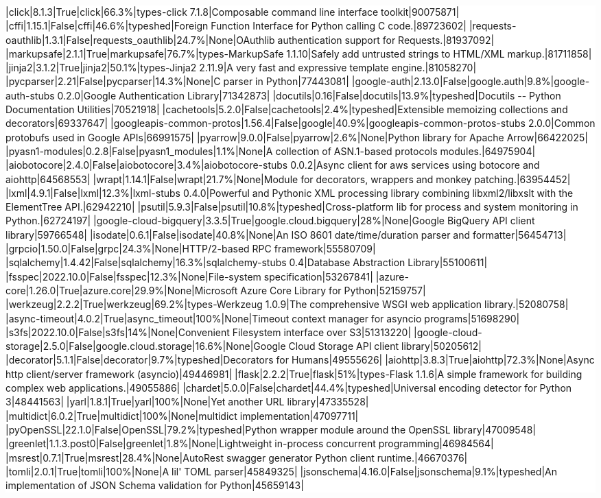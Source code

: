 |click|8.1.3|True|click|66.3%|types-click 7.1.8|Composable command line interface toolkit|90075871|
|cffi|1.15.1|False|cffi|46.6%|typeshed|Foreign Function Interface for Python calling C code.|89723602|
|requests-oauthlib|1.3.1|False|requests_oauthlib|24.7%|None|OAuthlib authentication support for Requests.|81937092|
|markupsafe|2.1.1|True|markupsafe|76.7%|types-MarkupSafe 1.1.10|Safely add untrusted strings to HTML/XML markup.|81711858|
|jinja2|3.1.2|True|jinja2|50.1%|types-Jinja2 2.11.9|A very fast and expressive template engine.|81058270|
|pycparser|2.21|False|pycparser|14.3%|None|C parser in Python|77443081|
|google-auth|2.13.0|False|google.auth|9.8%|google-auth-stubs 0.2.0|Google Authentication Library|71342873|
|docutils|0.16|False|docutils|13.9%|typeshed|Docutils -- Python Documentation Utilities|70521918|
|cachetools|5.2.0|False|cachetools|2.4%|typeshed|Extensible memoizing collections and decorators|69337647|
|googleapis-common-protos|1.56.4|False|google|40.9%|googleapis-common-protos-stubs 2.0.0|Common protobufs used in Google APIs|66991575|
|pyarrow|9.0.0|False|pyarrow|2.6%|None|Python library for Apache Arrow|66422025|
|pyasn1-modules|0.2.8|False|pyasn1_modules|1.1%|None|A collection of ASN.1-based protocols modules.|64975904|
|aiobotocore|2.4.0|False|aiobotocore|3.4%|aiobotocore-stubs 0.0.2|Async client for aws services using botocore and aiohttp|64568553|
|wrapt|1.14.1|False|wrapt|21.7%|None|Module for decorators, wrappers and monkey patching.|63954452|
|lxml|4.9.1|False|lxml|12.3%|lxml-stubs 0.4.0|Powerful and Pythonic XML processing library combining libxml2/libxslt with the ElementTree API.|62942210|
|psutil|5.9.3|False|psutil|10.8%|typeshed|Cross-platform lib for process and system monitoring in Python.|62724197|
|google-cloud-bigquery|3.3.5|True|google.cloud.bigquery|28%|None|Google BigQuery API client library|59766548|
|isodate|0.6.1|False|isodate|40.8%|None|An ISO 8601 date/time/duration parser and formatter|56454713|
|grpcio|1.50.0|False|grpc|24.3%|None|HTTP/2-based RPC framework|55580709|
|sqlalchemy|1.4.42|False|sqlalchemy|16.3%|sqlalchemy-stubs 0.4|Database Abstraction Library|55100611|
|fsspec|2022.10.0|False|fsspec|12.3%|None|File-system specification|53267841|
|azure-core|1.26.0|True|azure.core|29.9%|None|Microsoft Azure Core Library for Python|52159757|
|werkzeug|2.2.2|True|werkzeug|69.2%|types-Werkzeug 1.0.9|The comprehensive WSGI web application library.|52080758|
|async-timeout|4.0.2|True|async_timeout|100%|None|Timeout context manager for asyncio programs|51698290|
|s3fs|2022.10.0|False|s3fs|14%|None|Convenient Filesystem interface over S3|51313220|
|google-cloud-storage|2.5.0|False|google.cloud.storage|16.6%|None|Google Cloud Storage API client library|50205612|
|decorator|5.1.1|False|decorator|9.7%|typeshed|Decorators for Humans|49555626|
|aiohttp|3.8.3|True|aiohttp|72.3%|None|Async http client/server framework (asyncio)|49446981|
|flask|2.2.2|True|flask|51%|types-Flask 1.1.6|A simple framework for building complex web applications.|49055886|
|chardet|5.0.0|False|chardet|44.4%|typeshed|Universal encoding detector for Python 3|48441563|
|yarl|1.8.1|True|yarl|100%|None|Yet another URL library|47335528|
|multidict|6.0.2|True|multidict|100%|None|multidict implementation|47097711|
|pyOpenSSL|22.1.0|False|OpenSSL|79.2%|typeshed|Python wrapper module around the OpenSSL library|47009548|
|greenlet|1.1.3.post0|False|greenlet|1.8%|None|Lightweight in-process concurrent programming|46984564|
|msrest|0.7.1|True|msrest|28.4%|None|AutoRest swagger generator Python client runtime.|46670376|
|tomli|2.0.1|True|tomli|100%|None|A lil' TOML parser|45849325|
|jsonschema|4.16.0|False|jsonschema|9.1%|typeshed|An implementation of JSON Schema validation for Python|45659143|